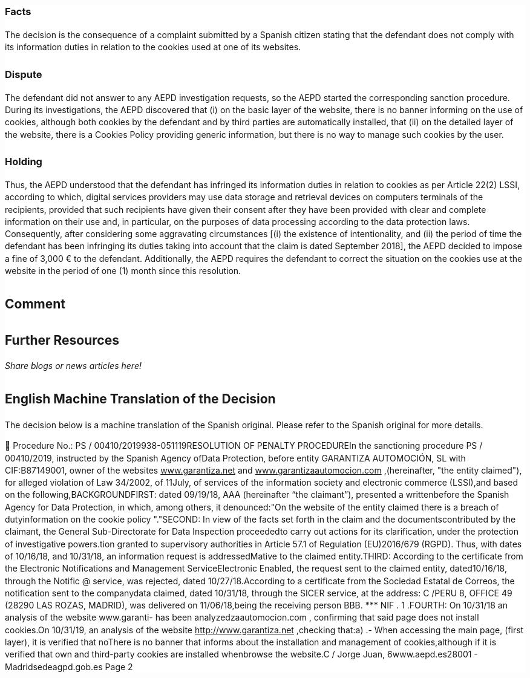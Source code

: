 ### Facts

The decision is the consequence of a complaint submitted by a Spanish citizen stating that the defendant does not comply with its information duties in relation to the cookies used at one of its websites.

### Dispute

The defendant did not answer to any AEPD investigation requests, so the AEPD started the corresponding sanction procedure. During its investigations, the AEPD discovered that (i) on the basic layer of the website, there is no banner informing on the use of cookies, although both cookies by the defendant and by third parties are automatically installed, that (ii) on the detailed layer of the website, there is a Cookies Policy providing generic information, but there is no way to manage such cookies by the user.

### Holding

Thus, the AEPD understood that the defendant has infringed its information duties in relation to cookies as per Article 22(2) LSSI, according to which, digital services providers may use data storage and retrieval devices on computers terminals of the recipients, provided that such recipients have given their consent after they have been provided with clear and complete information on their use and, in particular, on the purposes of data processing according to the data protection laws. Consequently, after considering some aggravating circumstances \[(i) the existence of intentionality, and (ii) the period of time the defendant has been infringing its duties taking into account that the claim is dated September 2018\], the AEPD decided to impose a fine of 3,000 € to the defendant. Additionally, the AEPD requires the defendant to correct the situation on the cookies use at the website in the period of one (1) month since this resolution.

## Comment

## Further Resources

_Share blogs or news articles here!_

## English Machine Translation of the Decision

The decision below is a machine translation of the Spanish original. Please refer to the Spanish original for more details.

 Procedure No.: PS / 00410/2019938-051119RESOLUTION OF PENALTY PROCEDUREIn the sanctioning procedure PS / 00410/2019, instructed by the Spanish Agency ofData Protection, before entity GARANTIZA AUTOMOCIÓN, SL with CIF:B87149001, owner of the websites www.garantiza.net and www.garantizaautomocion.com ,(hereinafter, "the entity claimed"), for alleged violation of Law 34/2002, of 11July, of services of the information society and electronic commerce (LSSI),and based on the following,BACKGROUNDFIRST: dated 09/19/18, AAA (hereinafter “the claimant”), presented a writtenbefore the Spanish Agency for Data Protection, in which, among others, it denounced:"On the website of the entity claimed there is a breach of dutyinformation on the cookie policy "."SECOND: In view of the facts set forth in the claim and the documentscontributed by the claimant, the General Sub-Directorate for Data Inspection proceededto carry out actions for its clarification, under the protection of investigative powers.tion granted to supervisory authorities in Article 57.1 of Regulation (EU)2016/679 (RGPD). Thus, with dates of 10/16/18, and 10/31/18, an information request is addressedMative to the claimed entity.THIRD: According to the certificate from the Electronic Notifications and Management ServiceElectronic Enabled, the request sent to the claimed entity, dated10/16/18, through the Notific @ service, was rejected, dated 10/27/18.According to a certificate from the Sociedad Estatal de Correos, the notification sent to the companydata claimed, dated 10/31/18, through the SICER service, at the address: C /PERU 8, OFFICE 49 (28290 LAS ROZAS, MADRID), was delivered on 11/06/18,being the receiving person BBB. \*\*\* NIF . 1 .FOURTH: On 10/31/18 an analysis of the website www.garanti- has been analyzedzaautomocion.com , confirming that said page does not install cookies.On 10/31/19, an analysis of the website http://www.garantiza.net ,checking that:a) .- When accessing the main page, (first layer), it is verified that noThere is no banner that informs about the installation and management of cookies,although if it is verified that own and third-party cookies are installed whenbrowse the website.C / Jorge Juan, 6www.aepd.es28001 - Madridsedeagpd.gob.es
Page 2